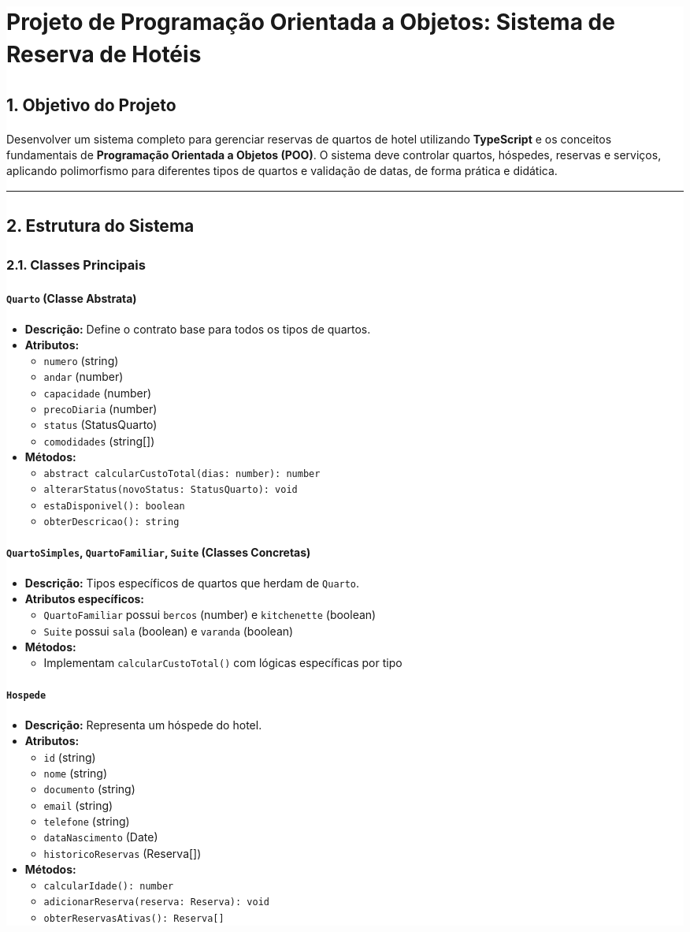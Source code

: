 # Projeto de Programação Orientada a Objetos: Sistema de Reserva de Hotéis

## 1. Objetivo do Projeto

Desenvolver um sistema completo para gerenciar reservas de quartos de hotel utilizando **TypeScript** e os conceitos fundamentais de **Programação Orientada a Objetos (POO)**. O sistema deve controlar quartos, hóspedes, reservas e serviços, aplicando polimorfismo para diferentes tipos de quartos e validação de datas, de forma prática e didática.

---

## 2. Estrutura do Sistema

### 2.1. Classes Principais

#### **`Quarto`** (Classe Abstrata)
- **Descrição:** Define o contrato base para todos os tipos de quartos.
- **Atributos:**
  - `numero` (string)
  - `andar` (number)
  - `capacidade` (number)
  - `precoDiaria` (number)
  - `status` (StatusQuarto)
  - `comodidades` (string[])
- **Métodos:**
  - `abstract calcularCustoTotal(dias: number): number`
  - `alterarStatus(novoStatus: StatusQuarto): void`
  - `estaDisponivel(): boolean`
  - `obterDescricao(): string`

#### **`QuartoSimples`, `QuartoFamiliar`, `Suite`** (Classes Concretas)
- **Descrição:** Tipos específicos de quartos que herdam de `Quarto`.
- **Atributos específicos:**
  - `QuartoFamiliar` possui `bercos` (number) e `kitchenette` (boolean)
  - `Suite` possui `sala` (boolean) e `varanda` (boolean)
- **Métodos:**
  - Implementam `calcularCustoTotal()` com lógicas específicas por tipo

#### **`Hospede`**
- **Descrição:** Representa um hóspede do hotel.
- **Atributos:**
  - `id` (string)
  - `nome` (string)
  - `documento` (string)
  - `email` (string)
  - `telefone` (string)
  - `dataNascimento` (Date)
  - `historicoReservas` (Reserva[])
- **Métodos:**
  - `calcularIdade(): number`
  - `adicionarReserva(reserva: Reserva): void`
  - `obterReservasAtivas(): Reserva[]`
